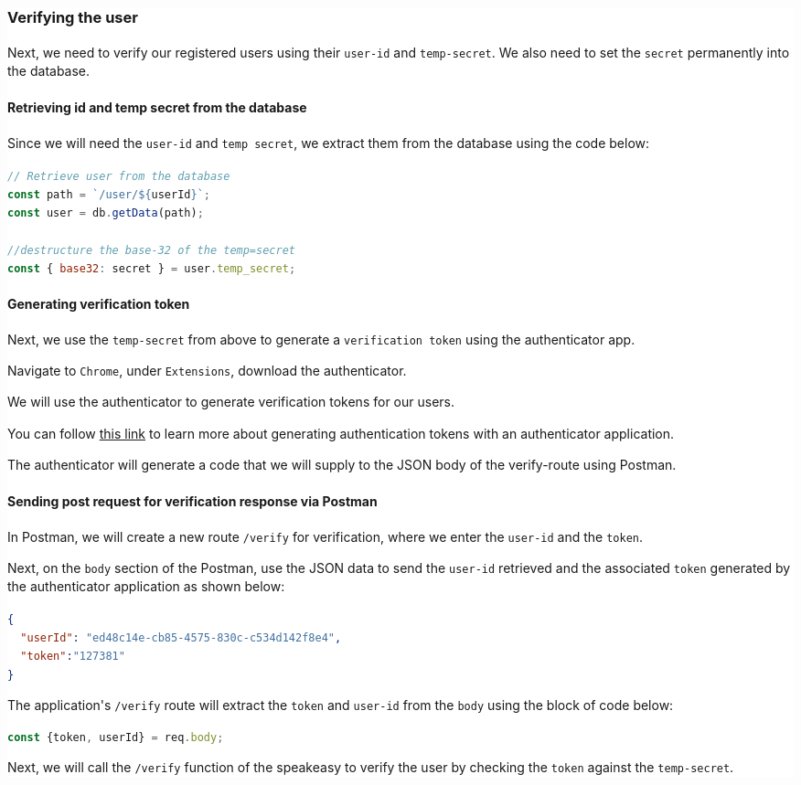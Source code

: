 ### Verifying the user
Next, we need to verify our registered users using their `user-id` and `temp-secret`. We also need to set the `secret` permanently into the database.

#### Retrieving id and temp secret from the database
Since we will need the `user-id` and `temp secret`, we extract them from the database using the code below:

```js
// Retrieve user from the database
const path = `/user/${userId}`;
const user = db.getData(path);

//destructure the base-32 of the temp=secret
const { base32: secret } = user.temp_secret;
```

#### Generating verification token
Next, we use the `temp-secret` from above to generate a `verification token` using the authenticator app.

Navigate to `Chrome`, under `Extensions`, download the authenticator.

We will use the authenticator to generate verification tokens for our users.

You can follow [this link](https://docs.zivver.com/en/user/webapp/references/2fa-setup-with-chrome-authenticator.html) to learn more about generating authentication tokens with an authenticator application.

The authenticator will generate a code that we will supply to the JSON body of the verify-route using Postman.

#### Sending post request for verification response via Postman
In Postman, we will create a new route `/verify` for verification, where we enter the `user-id` and the `token`.

Next, on the `body` section of the Postman, use the JSON data to send the `user-id` retrieved and the associated  `token` generated by the authenticator application as shown below:

```json
{
  "userId": "ed48c14e-cb85-4575-830c-c534d142f8e4",
  "token":"127381"
}
```

The application's `/verify` route will extract the `token` and `user-id` from the `body` using the block of code below:

```js
const {token, userId} = req.body; 
```

Next, we will call the `/verify` function of the speakeasy to verify the user by checking the `token` against the `temp-secret`.
